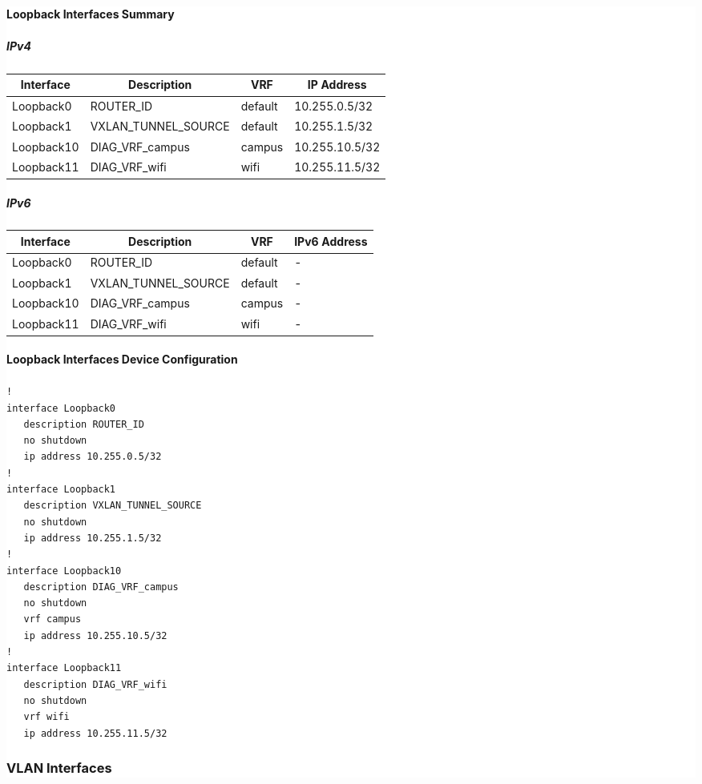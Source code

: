 #### Loopback Interfaces Summary

##### IPv4

| Interface | Description | VRF | IP Address |
| --------- | ----------- | --- | ---------- |
| Loopback0 | ROUTER_ID | default | 10.255.0.5/32 |
| Loopback1 | VXLAN_TUNNEL_SOURCE | default | 10.255.1.5/32 |
| Loopback10 | DIAG_VRF_campus | campus | 10.255.10.5/32 |
| Loopback11 | DIAG_VRF_wifi | wifi | 10.255.11.5/32 |

##### IPv6

| Interface | Description | VRF | IPv6 Address |
| --------- | ----------- | --- | ------------ |
| Loopback0 | ROUTER_ID | default | - |
| Loopback1 | VXLAN_TUNNEL_SOURCE | default | - |
| Loopback10 | DIAG_VRF_campus | campus | - |
| Loopback11 | DIAG_VRF_wifi | wifi | - |

#### Loopback Interfaces Device Configuration

```eos
!
interface Loopback0
   description ROUTER_ID
   no shutdown
   ip address 10.255.0.5/32
!
interface Loopback1
   description VXLAN_TUNNEL_SOURCE
   no shutdown
   ip address 10.255.1.5/32
!
interface Loopback10
   description DIAG_VRF_campus
   no shutdown
   vrf campus
   ip address 10.255.10.5/32
!
interface Loopback11
   description DIAG_VRF_wifi
   no shutdown
   vrf wifi
   ip address 10.255.11.5/32
```

### VLAN Interfaces
